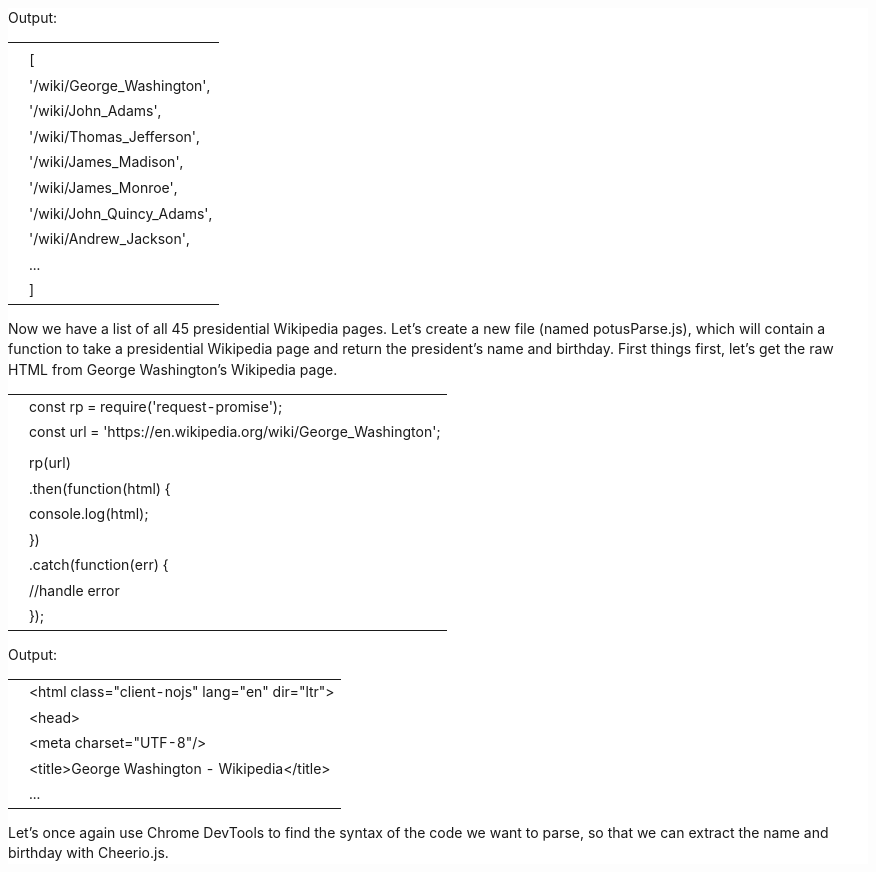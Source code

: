 Output:

<table data-tab-size="8" data-paste-markdown-skip=""><tbody><tr><td id="file-potusscraper-js-v3-output-L1" data-line-number="1"></td><td id="file-potusscraper-js-v3-output-LC1"></td></tr><tr><td id="file-potusscraper-js-v3-output-L2" data-line-number="2"></td><td id="file-potusscraper-js-v3-output-LC2">[</td></tr><tr><td id="file-potusscraper-js-v3-output-L3" data-line-number="3"></td><td id="file-potusscraper-js-v3-output-LC3">'/wiki/George_Washington',</td></tr><tr><td id="file-potusscraper-js-v3-output-L4" data-line-number="4"></td><td id="file-potusscraper-js-v3-output-LC4">'/wiki/John_Adams',</td></tr><tr><td id="file-potusscraper-js-v3-output-L5" data-line-number="5"></td><td id="file-potusscraper-js-v3-output-LC5">'/wiki/Thomas_Jefferson',</td></tr><tr><td id="file-potusscraper-js-v3-output-L6" data-line-number="6"></td><td id="file-potusscraper-js-v3-output-LC6">'/wiki/James_Madison',</td></tr><tr><td id="file-potusscraper-js-v3-output-L7" data-line-number="7"></td><td id="file-potusscraper-js-v3-output-LC7">'/wiki/James_Monroe',</td></tr><tr><td id="file-potusscraper-js-v3-output-L8" data-line-number="8"></td><td id="file-potusscraper-js-v3-output-LC8">'/wiki/John_Quincy_Adams',</td></tr><tr><td id="file-potusscraper-js-v3-output-L9" data-line-number="9"></td><td id="file-potusscraper-js-v3-output-LC9">'/wiki/Andrew_Jackson',</td></tr><tr><td id="file-potusscraper-js-v3-output-L10" data-line-number="10"></td><td id="file-potusscraper-js-v3-output-LC10">...</td></tr><tr><td id="file-potusscraper-js-v3-output-L11" data-line-number="11"></td><td id="file-potusscraper-js-v3-output-LC11">]</td></tr></tbody></table>

Now we have a list of all 45 presidential Wikipedia pages. Let’s create a new file (named potusParse.js), which will contain a function to take a presidential Wikipedia page and return the president’s name and birthday. First things first, let’s get the raw HTML from George Washington’s Wikipedia page.

<table data-tab-size="8" data-paste-markdown-skip=""><tbody><tr><td id="file-potusparse-js-v1-L1" data-line-number="1"></td><td id="file-potusparse-js-v1-LC1">const rp = require('request-promise');</td></tr><tr><td id="file-potusparse-js-v1-L2" data-line-number="2"></td><td id="file-potusparse-js-v1-LC2">const url = 'https://en.wikipedia.org/wiki/George_Washington';</td></tr><tr><td id="file-potusparse-js-v1-L3" data-line-number="3"></td><td id="file-potusparse-js-v1-LC3"></td></tr><tr><td id="file-potusparse-js-v1-L4" data-line-number="4"></td><td id="file-potusparse-js-v1-LC4">rp(url)</td></tr><tr><td id="file-potusparse-js-v1-L5" data-line-number="5"></td><td id="file-potusparse-js-v1-LC5">.then(function(html) {</td></tr><tr><td id="file-potusparse-js-v1-L6" data-line-number="6"></td><td id="file-potusparse-js-v1-LC6">console.log(html);</td></tr><tr><td id="file-potusparse-js-v1-L7" data-line-number="7"></td><td id="file-potusparse-js-v1-LC7">})</td></tr><tr><td id="file-potusparse-js-v1-L8" data-line-number="8"></td><td id="file-potusparse-js-v1-LC8">.catch(function(err) {</td></tr><tr><td id="file-potusparse-js-v1-L9" data-line-number="9"></td><td id="file-potusparse-js-v1-LC9">//handle error</td></tr><tr><td id="file-potusparse-js-v1-L10" data-line-number="10"></td><td id="file-potusparse-js-v1-LC10">});</td></tr></tbody></table>

Output:

<table data-tab-size="8" data-paste-markdown-skip=""><tbody><tr><td id="file-potusparse-js-v1-output-L1" data-line-number="1"></td><td id="file-potusparse-js-v1-output-LC1">&lt;html class="client-nojs" lang="en" dir="ltr"&gt;</td></tr><tr><td id="file-potusparse-js-v1-output-L2" data-line-number="2"></td><td id="file-potusparse-js-v1-output-LC2">&lt;head&gt;</td></tr><tr><td id="file-potusparse-js-v1-output-L3" data-line-number="3"></td><td id="file-potusparse-js-v1-output-LC3">&lt;meta charset="UTF-8"/&gt;</td></tr><tr><td id="file-potusparse-js-v1-output-L4" data-line-number="4"></td><td id="file-potusparse-js-v1-output-LC4">&lt;title&gt;George Washington - Wikipedia&lt;/title&gt;</td></tr><tr><td id="file-potusparse-js-v1-output-L5" data-line-number="5"></td><td id="file-potusparse-js-v1-output-LC5">...</td></tr></tbody></table>

Let’s once again use Chrome DevTools to find the syntax of the code we want to parse, so that we can extract the name and birthday with Cheerio.js.
